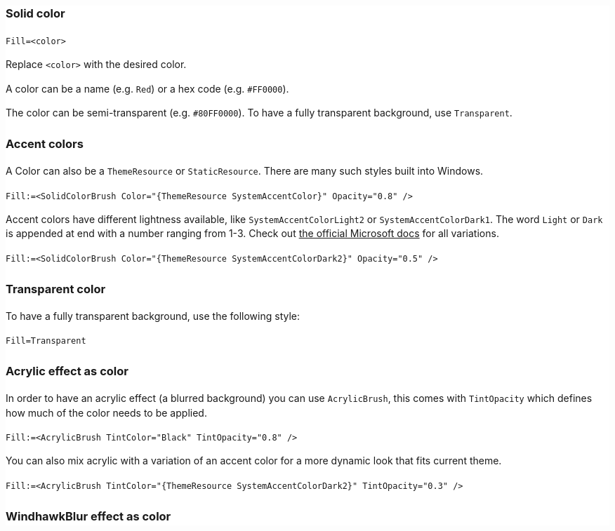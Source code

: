 ### Solid color

```
Fill=<color>
```

Replace `<color>` with the desired color.

A color can be a name (e.g. `Red`) or a hex code (e.g. `#FF0000`).

The color can be semi-transparent (e.g. `#80FF0000`). To have a fully
transparent background, use `Transparent`.

### Accent colors

A Color can also be a `ThemeResource` or `StaticResource`. There are many such
styles built into Windows.

```
Fill:=<SolidColorBrush Color="{ThemeResource SystemAccentColor}" Opacity="0.8" />
```

Accent colors have different lightness available, like `SystemAccentColorLight2`
or `SystemAccentColorDark1`. The word `Light` or `Dark` is appended at end with
a number ranging from 1-3. Check out [the official Microsoft
docs](https://learn.microsoft.com/en-us/windows/apps/design/style/color#accent-color-palette)
for all variations.

```
Fill:=<SolidColorBrush Color="{ThemeResource SystemAccentColorDark2}" Opacity="0.5" />
```

### Transparent color

To have a fully transparent background, use the following style:

```
Fill=Transparent
```

### Acrylic effect as color

In order to have an acrylic effect (a blurred background) you can use
`AcrylicBrush`, this comes with `TintOpacity` which defines how much of the
color needs to be applied.

```
Fill:=<AcrylicBrush TintColor="Black" TintOpacity="0.8" />
```

You can also mix acrylic with a variation of an accent color for a more dynamic
look that fits current theme.

```
Fill:=<AcrylicBrush TintColor="{ThemeResource SystemAccentColorDark2}" TintOpacity="0.3" />
```

### WindhawkBlur effect as color
